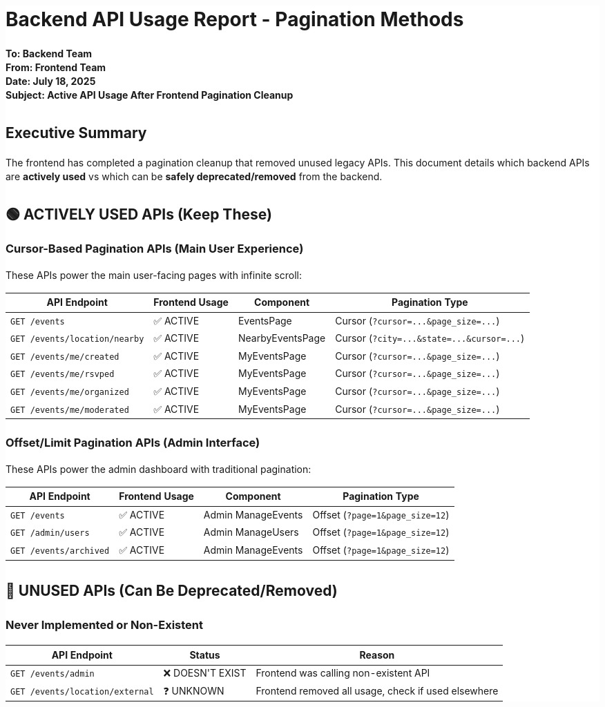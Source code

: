 # Backend API Usage Report - Pagination Methods

**To: Backend Team**  
**From: Frontend Team**  
**Date: July 18, 2025**  
**Subject: Active API Usage After Frontend Pagination Cleanup**

## Executive Summary

The frontend has completed a pagination cleanup that removed unused legacy APIs. This document details which backend APIs are **actively used** vs which can be **safely deprecated/removed** from the backend.

## 🟢 ACTIVELY USED APIs (Keep These)

### Cursor-Based Pagination APIs (Main User Experience)

These APIs power the main user-facing pages with infinite scroll:

| API Endpoint | Frontend Usage | Component | Pagination Type |
|-------------|----------------|-----------|-----------------|
| `GET /events` | ✅ ACTIVE | EventsPage | Cursor (`?cursor=...&page_size=...`) |
| `GET /events/location/nearby` | ✅ ACTIVE | NearbyEventsPage | Cursor (`?city=...&state=...&cursor=...`) |
| `GET /events/me/created` | ✅ ACTIVE | MyEventsPage | Cursor (`?cursor=...&page_size=...`) |
| `GET /events/me/rsvped` | ✅ ACTIVE | MyEventsPage | Cursor (`?cursor=...&page_size=...`) |
| `GET /events/me/organized` | ✅ ACTIVE | MyEventsPage | Cursor (`?cursor=...&page_size=...`) |
| `GET /events/me/moderated` | ✅ ACTIVE | MyEventsPage | Cursor (`?cursor=...&page_size=...`) |

### Offset/Limit Pagination APIs (Admin Interface)

These APIs power the admin dashboard with traditional pagination:

| API Endpoint | Frontend Usage | Component | Pagination Type |
|-------------|----------------|-----------|-----------------|
| `GET /events` | ✅ ACTIVE | Admin ManageEvents | Offset (`?page=1&page_size=12`) |
| `GET /admin/users` | ✅ ACTIVE | Admin ManageUsers | Offset (`?page=1&page_size=12`) |
| `GET /events/archived` | ✅ ACTIVE | Admin ManageEvents | Offset (`?page=1&page_size=12`) |

## 🔴 UNUSED APIs (Can Be Deprecated/Removed)

### Never Implemented or Non-Existent

| API Endpoint | Status | Reason |
|-------------|--------|---------|
| `GET /events/admin` | ❌ DOESN'T EXIST | Frontend was calling non-existent API |
| `GET /events/location/external` | ❓ UNKNOWN | Frontend removed all usage, check if used elsewhere |
